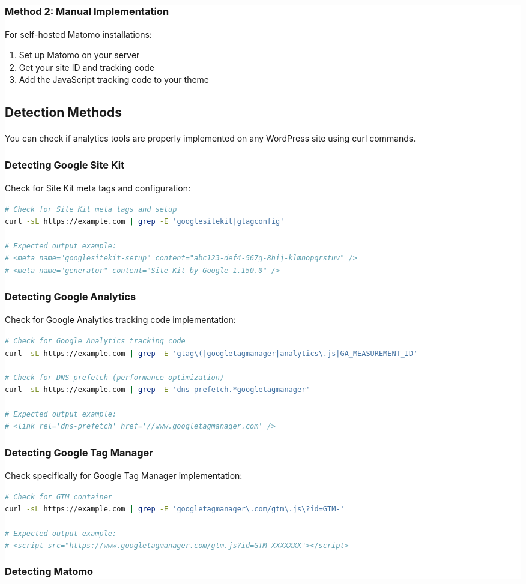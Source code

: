 ### Method 2: Manual Implementation

For self-hosted Matomo installations:

1. Set up Matomo on your server
2. Get your site ID and tracking code
3. Add the JavaScript tracking code to your theme

## Detection Methods

You can check if analytics tools are properly implemented on any WordPress site using curl commands.

### Detecting Google Site Kit

Check for Site Kit meta tags and configuration:

```bash
# Check for Site Kit meta tags and setup
curl -sL https://example.com | grep -E 'googlesitekit|gtagconfig'

# Expected output example:
# <meta name="googlesitekit-setup" content="abc123-def4-567g-8hij-klmnopqrstuv" />
# <meta name="generator" content="Site Kit by Google 1.150.0" />
```

### Detecting Google Analytics

Check for Google Analytics tracking code implementation:

```bash
# Check for Google Analytics tracking code
curl -sL https://example.com | grep -E 'gtag\(|googletagmanager|analytics\.js|GA_MEASUREMENT_ID'

# Check for DNS prefetch (performance optimization)
curl -sL https://example.com | grep -E 'dns-prefetch.*googletagmanager'

# Expected output example:
# <link rel='dns-prefetch' href='//www.googletagmanager.com' />
```

### Detecting Google Tag Manager

Check specifically for Google Tag Manager implementation:

```bash
# Check for GTM container
curl -sL https://example.com | grep -E 'googletagmanager\.com/gtm\.js\?id=GTM-'

# Expected output example:
# <script src="https://www.googletagmanager.com/gtm.js?id=GTM-XXXXXXX"></script>
```

### Detecting Matomo
